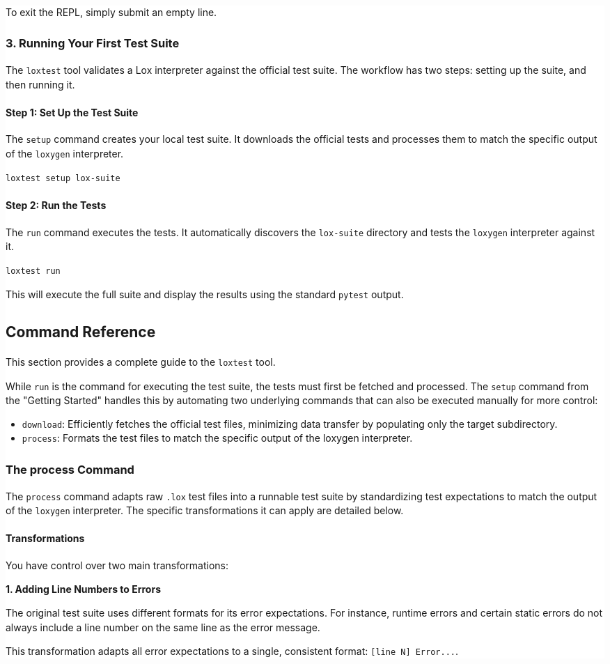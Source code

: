 To exit the REPL, simply submit an empty line.

### 3. Running Your First Test Suite

The `loxtest` tool validates a Lox interpreter against the official test suite. The workflow has two steps: setting up the suite, and then running it.

#### Step 1: Set Up the Test Suite

The `setup` command creates your local test suite. It downloads the official tests and processes them to match the specific output of the `loxygen` interpreter.

```bash
loxtest setup lox-suite
```

#### Step 2: Run the Tests

The `run` command executes the tests. It automatically discovers the `lox-suite` directory and tests the `loxygen` interpreter against it.

```bash
loxtest run
```

This will execute the full suite and display the results using the standard `pytest` output.


## Command Reference

This section provides a complete guide to the `loxtest` tool.

While `run` is the command for executing the test suite, the tests must first be fetched and processed. The `setup` command from the "Getting Started" handles this by automating two underlying commands that can also be executed manually for more control:

- `download`: Efficiently fetches the official test files, minimizing data transfer by populating only the target subdirectory.
- `process`: Formats the test files to match the specific output of the loxygen interpreter.

### The process Command

The `process` command adapts raw `.lox` test files into a runnable test suite by standardizing test expectations to match the output of the `loxygen` interpreter. The specific transformations it can apply are detailed below.

#### Transformations
You have control over two main transformations:

**1. Adding Line Numbers to Errors**

The original test suite uses different formats for its error expectations. For instance, runtime errors and certain static errors do not always include a line number on the same line as the error message.

This transformation adapts all error expectations to a single, consistent format: `[line N] Error...`.
